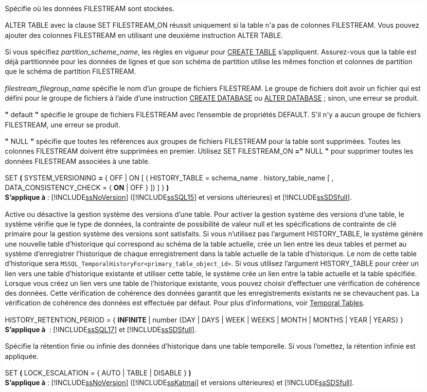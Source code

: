 Spécifie où les données FILESTREAM sont stockées.

ALTER TABLE avec la clause SET FILESTREAM_ON réussit uniquement si la table n'a pas de colonnes FILESTREAM. Vous pouvez ajouter des colonnes FILESTREAM en utilisant une deuxième instruction ALTER TABLE.

Si vous spécifiez *partition_scheme_name*, les règles en vigueur pour [CREATE TABLE](../../t-sql/statements/create-table-transact-sql.md) s’appliquent. Assurez-vous que la table est déjà partitionnée pour les données de lignes et que son schéma de partition utilise les mêmes fonction et colonnes de partition que le schéma de partition FILESTREAM.

*filestream_filegroup_name* spécifie le nom d’un groupe de fichiers FILESTREAM. Le groupe de fichiers doit avoir un fichier qui est défini pour le groupe de fichiers à l’aide d’une instruction [CREATE DATABASE](../../t-sql/statements/create-database-transact-sql.md?view=sql-server-2017) ou [ALTER DATABASE](../../t-sql/statements/alter-database-transact-sql.md) ; sinon, une erreur se produit.

**"** default **"** spécifie le groupe de fichiers FILESTREAM avec l’ensemble de propriétés DEFAULT. S'il n'y a aucun groupe de fichiers FILESTREAM, une erreur se produit.

**"** NULL **"** spécifie que toutes les références aux groupes de fichiers FILESTREAM pour la table sont supprimées. Toutes les colonnes FILESTREAM doivent être supprimées en premier. Utilisez SET FILESTREAM_ON **="** NULL **"** pour supprimer toutes les données FILESTREAM associées à une table.

SET **(** SYSTEM_VERSIONING **=** { OFF | ON [ ( HISTORY_TABLE = schema_name . history_table_name [ , DATA_CONSISTENCY_CHECK = { **ON** | OFF } ]) ] } **)**  
 **S’applique à** : [!INCLUDE[ssNoVersion](../../includes/ssnoversion-md.md)] ([!INCLUDE[ssSQL15](../../includes/sssql15-md.md)] et versions ultérieures) et [!INCLUDE[ssSDSfull](../../includes/sssdsfull-md.md)].

Active ou désactive la gestion système des versions d’une table. Pour activer la gestion système des versions d’une table, le système vérifie que le type de données, la contrainte de possibilité de valeur null et les spécifications de contrainte de clé primaire pour la gestion système des versions sont satisfaits. Si vous n’utilisez pas l’argument HISTORY_TABLE, le système génère une nouvelle table d’historique qui correspond au schéma de la table actuelle, crée un lien entre les deux tables et permet au système d’enregistrer l’historique de chaque enregistrement dans la table actuelle de la table d’historique. Le nom de cette table d’historique sera `MSSQL_TemporalHistoryFor<primary_table_object_id>`. Si vous utilisez l’argument HISTORY_TABLE pour créer un lien vers une table d’historique existante et utiliser cette table, le système crée un lien entre la table actuelle et la table spécifiée. Lorsque vous créez un lien vers une table de l’historique existante, vous pouvez choisir d’effectuer une vérification de cohérence des données. Cette vérification de cohérence des données garantit que les enregistrements existants ne se chevauchent pas. La vérification de cohérence des données est effectuée par défaut. Pour plus d’informations, voir [Temporal Tables](../../relational-databases/tables/temporal-tables.md).

HISTORY_RETENTION_PERIOD = { **INFINITE** | number {DAY | DAYS | WEEK | WEEKS | MONTH | MONTHS | YEAR | YEARS} }  
**S’applique à**  : [!INCLUDE[ssSQL17](../../includes/sssql17-md.md)] et [!INCLUDE[ssSDSfull](../../includes/sssdsfull-md.md)].

Spécifie la rétention finie ou infinie des données d’historique dans une table temporelle. Si vous l’omettez, la rétention infinie est appliquée.

SET **(** LOCK_ESCALATION = { AUTO | TABLE | DISABLE } **)**  
**S’applique à** : [!INCLUDE[ssNoVersion](../../includes/ssnoversion-md.md)] ([!INCLUDE[ssKatmai](../../includes/sskatmai-md.md)] et versions ultérieures) et [!INCLUDE[ssSDSfull](../../includes/sssdsfull-md.md)].
